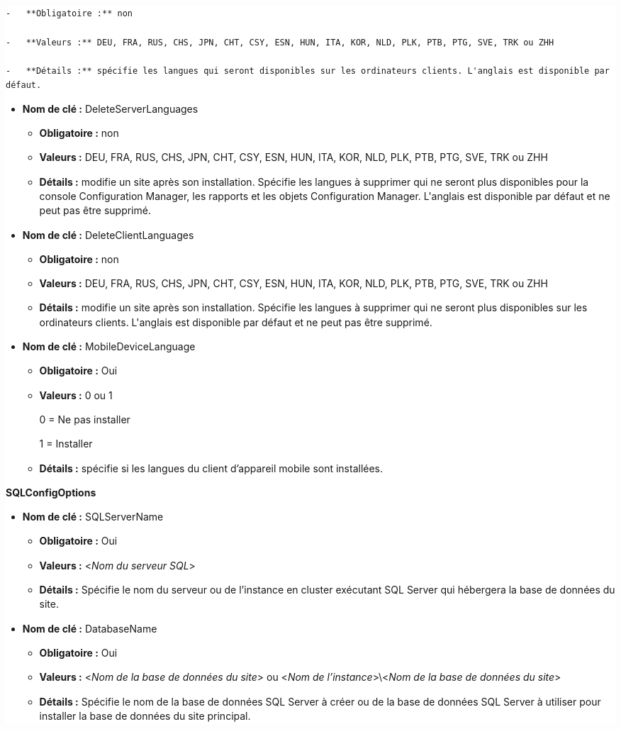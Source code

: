     -   **Obligatoire :** non  

    -   **Valeurs :** DEU, FRA, RUS, CHS, JPN, CHT, CSY, ESN, HUN, ITA, KOR, NLD, PLK, PTB, PTG, SVE, TRK ou ZHH  

    -   **Détails :** spécifie les langues qui seront disponibles sur les ordinateurs clients. L'anglais est disponible par défaut.  

-   **Nom de clé :** DeleteServerLanguages  

    -   **Obligatoire :** non  

    -   **Valeurs :** DEU, FRA, RUS, CHS, JPN, CHT, CSY, ESN, HUN, ITA, KOR, NLD, PLK, PTB, PTG, SVE, TRK ou ZHH  

    -   **Détails :** modifie un site après son installation. Spécifie les langues à supprimer qui ne seront plus disponibles pour la console Configuration Manager, les rapports et les objets Configuration Manager. L'anglais est disponible par défaut et ne peut pas être supprimé.  

-   **Nom de clé :** DeleteClientLanguages  

    -   **Obligatoire :** non  

    -   **Valeurs :** DEU, FRA, RUS, CHS, JPN, CHT, CSY, ESN, HUN, ITA, KOR, NLD, PLK, PTB, PTG, SVE, TRK ou ZHH  

    -   **Détails :** modifie un site après son installation. Spécifie les langues à supprimer qui ne seront plus disponibles sur les ordinateurs clients. L'anglais est disponible par défaut et ne peut pas être supprimé.  

-   **Nom de clé :** MobileDeviceLanguage  

    -   **Obligatoire :** Oui  

    -   **Valeurs :** 0 ou 1  

         0 = Ne pas installer  

         1 = Installer  

    -   **Détails :** spécifie si les langues du client d’appareil mobile sont installées.  

**SQLConfigOptions**  

-   **Nom de clé :** SQLServerName  

    -   **Obligatoire :** Oui  

    -   **Valeurs :** <*Nom du serveur SQL*>  

    -   **Détails :** Spécifie le nom du serveur ou de l’instance en cluster exécutant SQL Server qui hébergera la base de données du site.  

-   **Nom de clé :** DatabaseName  

    -   **Obligatoire :** Oui  

    -   **Valeurs :** <*Nom de la base de données du site*> ou <*Nom de l’instance*>\\<*Nom de la base de données du site*>  

    -   **Détails :** Spécifie le nom de la base de données SQL Server à créer ou de la base de données SQL Server à utiliser pour installer la base de données du site principal.  
